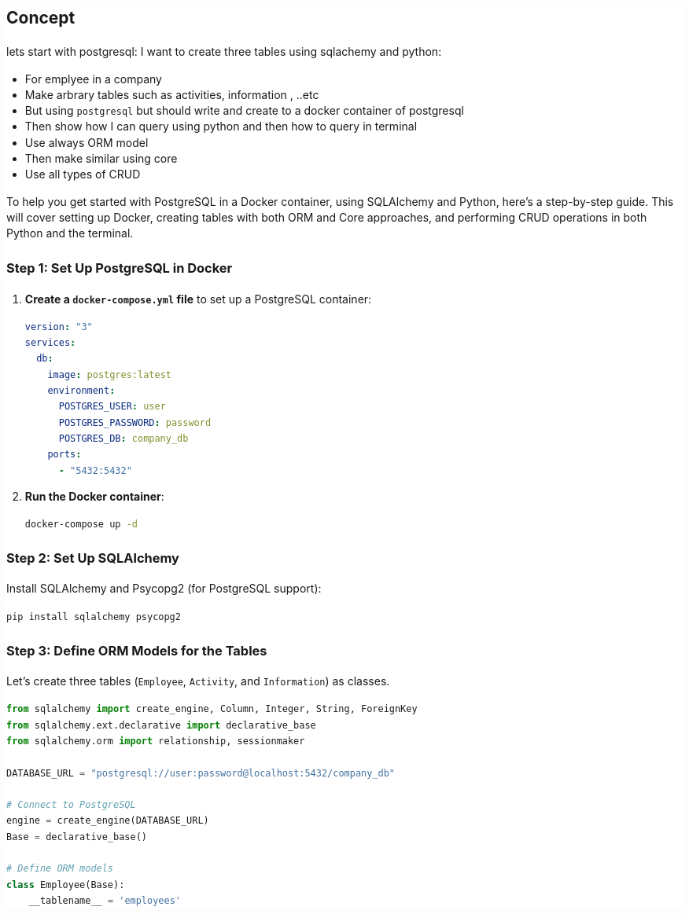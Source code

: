 

## Concept

lets start with postgresql:
I want to create three tables using sqlachemy and python:

- For emplyee in a company
- Make arbrary tables such as activities, information , ..etc
- But using `postgresql` but should write and create to a docker container of postgresql
- Then show how I can query using python and then how to query in terminal
- Use always ORM model
- Then make similar using core
- Use all types of CRUD

To help you get started with PostgreSQL in a Docker container, using SQLAlchemy
and Python, here’s a step-by-step guide. This will cover setting up Docker,
creating tables with both ORM and Core approaches, and performing CRUD
operations in both Python and the terminal.

### Step 1: Set Up PostgreSQL in Docker

1. **Create a `docker-compose.yml` file** to set up a PostgreSQL container:

   ```yaml
   version: "3"
   services:
     db:
       image: postgres:latest
       environment:
         POSTGRES_USER: user
         POSTGRES_PASSWORD: password
         POSTGRES_DB: company_db
       ports:
         - "5432:5432"
   ```

2. **Run the Docker container**:

   ```bash
   docker-compose up -d
   ```

### Step 2: Set Up SQLAlchemy

Install SQLAlchemy and Psycopg2 (for PostgreSQL support):

```bash
pip install sqlalchemy psycopg2
```

### Step 3: Define ORM Models for the Tables

Let’s create three tables (`Employee`, `Activity`, and `Information`) as classes.

```python
from sqlalchemy import create_engine, Column, Integer, String, ForeignKey
from sqlalchemy.ext.declarative import declarative_base
from sqlalchemy.orm import relationship, sessionmaker

DATABASE_URL = "postgresql://user:password@localhost:5432/company_db"

# Connect to PostgreSQL
engine = create_engine(DATABASE_URL)
Base = declarative_base()

# Define ORM models
class Employee(Base):
    __tablename__ = 'employees'
```